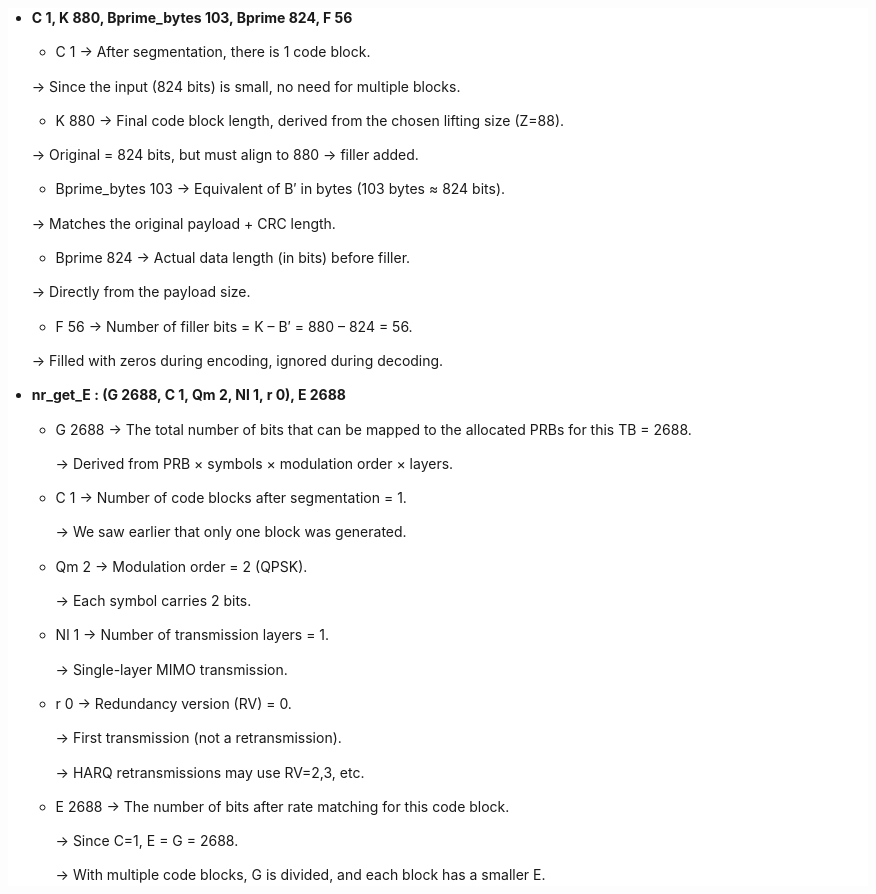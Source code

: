 - **C 1, K 880, Bprime_bytes 103, Bprime 824, F 56**
  - C 1
  → After segmentation, there is 1 code block.

  → Since the input (824 bits) is small, no need for multiple blocks.

  - K 880
  → Final code block length, derived from the chosen lifting size (Z=88).

  → Original = 824 bits, but must align to 880 → filler added.

  - Bprime_bytes 103
  → Equivalent of B′ in bytes (103 bytes ≈ 824 bits).

  → Matches the original payload + CRC length.

  - Bprime 824
  → Actual data length (in bits) before filler.

  → Directly from the payload size.

  - F 56
  → Number of filler bits = K – B′ = 880 – 824 = 56.

  → Filled with zeros during encoding, ignored during decoding.

- **nr_get_E : (G 2688, C 1, Qm 2, Nl 1, r 0), E 2688**
  - G 2688
    → The total number of bits that can be mapped to the allocated PRBs for this TB = 2688.
    
    → Derived from PRB × symbols × modulation order × layers.
    
  - C 1
    → Number of code blocks after segmentation = 1.
    
    → We saw earlier that only one block was generated.
    
  - Qm 2
    → Modulation order = 2 (QPSK).
    
    → Each symbol carries 2 bits.
    
  - Nl 1
    → Number of transmission layers = 1.
    
    → Single-layer MIMO transmission.
    
  - r 0
    → Redundancy version (RV) = 0.
    
    → First transmission (not a retransmission).
    
    → HARQ retransmissions may use RV=2,3, etc.
    
  - E 2688
    → The number of bits after rate matching for this code block.
    
    → Since C=1, E = G = 2688.
    
    → With multiple code blocks, G is divided, and each block has a smaller E.

